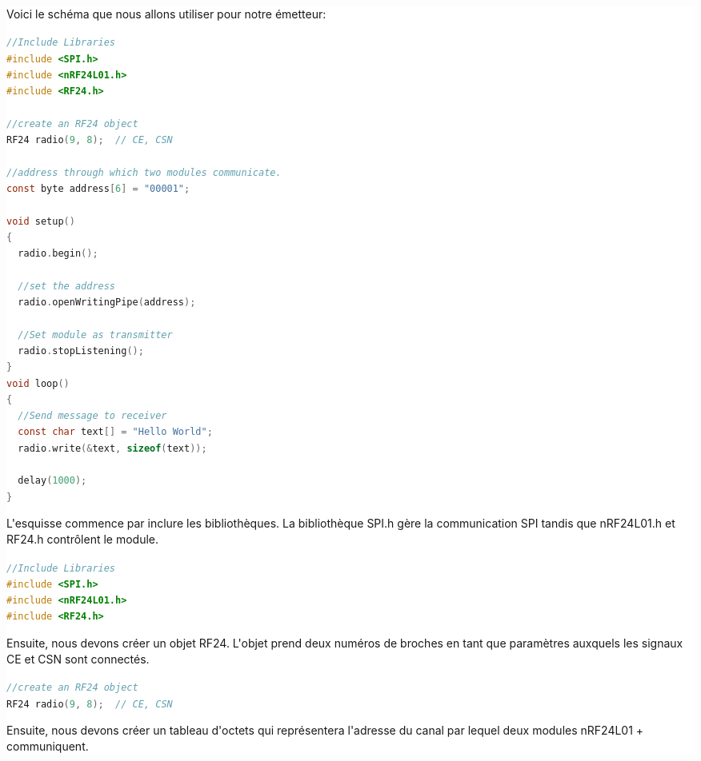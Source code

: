 Voici le schéma que nous allons utiliser pour notre émetteur: 

```c
//Include Libraries
#include <SPI.h>
#include <nRF24L01.h>
#include <RF24.h>

//create an RF24 object
RF24 radio(9, 8);  // CE, CSN

//address through which two modules communicate.
const byte address[6] = "00001";

void setup()
{
  radio.begin();
  
  //set the address
  radio.openWritingPipe(address);
  
  //Set module as transmitter
  radio.stopListening();
}
void loop()
{
  //Send message to receiver
  const char text[] = "Hello World";
  radio.write(&text, sizeof(text));
  
  delay(1000);
}
```

L'esquisse commence par inclure les bibliothèques. La bibliothèque SPI.h gère la communication SPI tandis que nRF24L01.h et RF24.h contrôlent le module.

```c
//Include Libraries
#include <SPI.h>
#include <nRF24L01.h>
#include <RF24.h>
```

Ensuite, nous devons créer un objet RF24. L'objet prend deux numéros de broches en tant que paramètres auxquels les signaux CE et CSN sont connectés.

```c
//create an RF24 object
RF24 radio(9, 8);  // CE, CSN
```

Ensuite, nous devons créer un tableau d'octets qui représentera l'adresse du canal par lequel deux modules nRF24L01 + communiquent.
